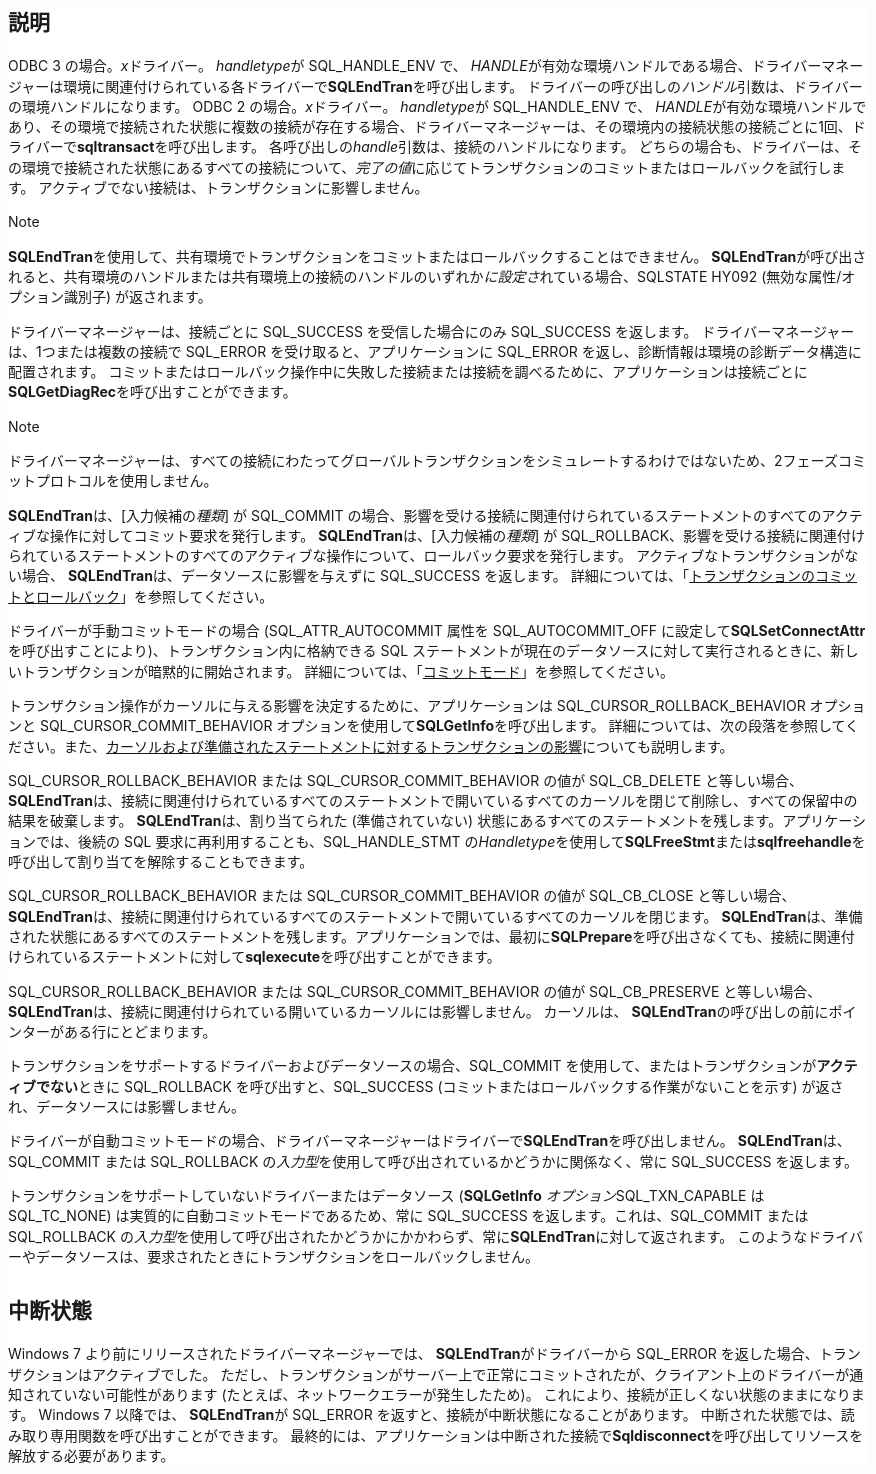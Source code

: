 ## <a name="comments"></a>説明  
 ODBC 3 の場合。*x*ドライバー。 *handletype*が SQL_HANDLE_ENV で、 *HANDLE*が有効な環境ハンドルである場合、ドライバーマネージャーは環境に関連付けられている各ドライバーで**SQLEndTran**を呼び出します。 ドライバーの呼び出しの*ハンドル*引数は、ドライバーの環境ハンドルになります。 ODBC 2 の場合。*x*ドライバー。 *handletype*が SQL_HANDLE_ENV で、 *HANDLE*が有効な環境ハンドルであり、その環境で接続された状態に複数の接続が存在する場合、ドライバーマネージャーは、その環境内の接続状態の接続ごとに1回、ドライバーで**sqltransact**を呼び出します。 各呼び出しの*handle*引数は、接続のハンドルになります。 どちらの場合も、ドライバーは、その環境で接続された状態にあるすべての接続について、*完了の値*に応じてトランザクションのコミットまたはロールバックを試行します。 アクティブでない接続は、トランザクションに影響しません。  
  
> [!NOTE]  
>  **SQLEndTran**を使用して、共有環境でトランザクションをコミットまたはロールバックすることはできません。 **SQLEndTran**が呼び出されると、共有環境のハンドルまたは共有環境上の接続のハンドルのいずれか*に設定さ*れている場合、SQLSTATE HY092 (無効な属性/オプション識別子) が返されます。  
  
 ドライバーマネージャーは、接続ごとに SQL_SUCCESS を受信した場合にのみ SQL_SUCCESS を返します。 ドライバーマネージャーは、1つまたは複数の接続で SQL_ERROR を受け取ると、アプリケーションに SQL_ERROR を返し、診断情報は環境の診断データ構造に配置されます。 コミットまたはロールバック操作中に失敗した接続または接続を調べるために、アプリケーションは接続ごとに**SQLGetDiagRec**を呼び出すことができます。  
  
> [!NOTE]  
>  ドライバーマネージャーは、すべての接続にわたってグローバルトランザクションをシミュレートするわけではないため、2フェーズコミットプロトコルを使用しません。  
  
 **SQLEndTran**は、[入力候補の*種類*] が SQL_COMMIT の場合、影響を受ける接続に関連付けられているステートメントのすべてのアクティブな操作に対してコミット要求を発行します。 **SQLEndTran**は、[入力候補の*種類*] が SQL_ROLLBACK、影響を受ける接続に関連付けられているステートメントのすべてのアクティブな操作について、ロールバック要求を発行します。 アクティブなトランザクションがない場合、 **SQLEndTran**は、データソースに影響を与えずに SQL_SUCCESS を返します。 詳細については、「[トランザクションのコミットとロールバック](../../../odbc/reference/develop-app/committing-and-rolling-back-transactions.md)」を参照してください。  
  
 ドライバーが手動コミットモードの場合 (SQL_ATTR_AUTOCOMMIT 属性を SQL_AUTOCOMMIT_OFF に設定して**SQLSetConnectAttr**を呼び出すことにより)、トランザクション内に格納できる SQL ステートメントが現在のデータソースに対して実行されるときに、新しいトランザクションが暗黙的に開始されます。 詳細については、「[コミットモード](../../../odbc/reference/develop-app/commit-mode.md)」を参照してください。  
  
 トランザクション操作がカーソルに与える影響を決定するために、アプリケーションは SQL_CURSOR_ROLLBACK_BEHAVIOR オプションと SQL_CURSOR_COMMIT_BEHAVIOR オプションを使用して**SQLGetInfo**を呼び出します。 詳細については、次の段落を参照してください。また、[カーソルおよび準備されたステートメントに対するトランザクションの影響](../../../odbc/reference/develop-app/effect-of-transactions-on-cursors-and-prepared-statements.md)についても説明します。  
  
 SQL_CURSOR_ROLLBACK_BEHAVIOR または SQL_CURSOR_COMMIT_BEHAVIOR の値が SQL_CB_DELETE と等しい場合、 **SQLEndTran**は、接続に関連付けられているすべてのステートメントで開いているすべてのカーソルを閉じて削除し、すべての保留中の結果を破棄します。 **SQLEndTran**は、割り当てられた (準備されていない) 状態にあるすべてのステートメントを残します。アプリケーションでは、後続の SQL 要求に再利用することも、SQL_HANDLE_STMT の*Handletype*を使用して**SQLFreeStmt**または**sqlfreehandle**を呼び出して割り当てを解除することもできます。  
  
 SQL_CURSOR_ROLLBACK_BEHAVIOR または SQL_CURSOR_COMMIT_BEHAVIOR の値が SQL_CB_CLOSE と等しい場合、 **SQLEndTran**は、接続に関連付けられているすべてのステートメントで開いているすべてのカーソルを閉じます。 **SQLEndTran**は、準備された状態にあるすべてのステートメントを残します。アプリケーションでは、最初に**SQLPrepare**を呼び出さなくても、接続に関連付けられているステートメントに対して**sqlexecute**を呼び出すことができます。  
  
 SQL_CURSOR_ROLLBACK_BEHAVIOR または SQL_CURSOR_COMMIT_BEHAVIOR の値が SQL_CB_PRESERVE と等しい場合、 **SQLEndTran**は、接続に関連付けられている開いているカーソルには影響しません。 カーソルは、 **SQLEndTran**の呼び出しの前にポインターがある行にとどまります。  
  
 トランザクションをサポートするドライバーおよびデータソースの場合、SQL_COMMIT を使用して、またはトランザクションが**アクティブでない**ときに SQL_ROLLBACK を呼び出すと、SQL_SUCCESS (コミットまたはロールバックする作業がないことを示す) が返され、データソースには影響しません。  
  
 ドライバーが自動コミットモードの場合、ドライバーマネージャーはドライバーで**SQLEndTran**を呼び出しません。 **SQLEndTran**は、SQL_COMMIT または SQL_ROLLBACK の*入力型*を使用して呼び出されているかどうかに関係なく、常に SQL_SUCCESS を返します。  
  
 トランザクションをサポートしていないドライバーまたはデータソース (**SQLGetInfo** *オプション*SQL_TXN_CAPABLE は SQL_TC_NONE) は実質的に自動コミットモードであるため、常に SQL_SUCCESS を返します。これは、SQL_COMMIT または SQL_ROLLBACK の*入力型*を使用して呼び出されたかどうかにかかわらず、常に**SQLEndTran**に対して返されます。 このようなドライバーやデータソースは、要求されたときにトランザクションをロールバックしません。  
  
## <a name="suspended-state"></a>中断状態  
 Windows 7 より前にリリースされたドライバーマネージャーでは、 **SQLEndTran**がドライバーから SQL_ERROR を返した場合、トランザクションはアクティブでした。 ただし、トランザクションがサーバー上で正常にコミットされたが、クライアント上のドライバーが通知されていない可能性があります (たとえば、ネットワークエラーが発生したため)。 これにより、接続が正しくない状態のままになります。 Windows 7 以降では、 **SQLEndTran**が SQL_ERROR を返すと、接続が中断状態になることがあります。 中断された状態では、読み取り専用関数を呼び出すことができます。 最終的には、アプリケーションは中断された接続で**Sqldisconnect**を呼び出してリソースを解放する必要があります。  
  